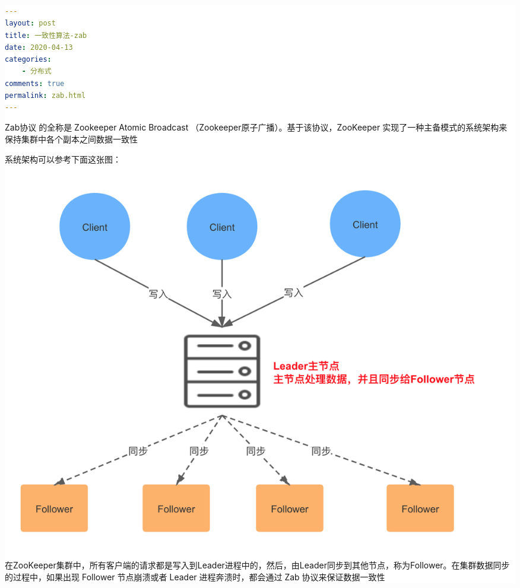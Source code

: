 ```yaml
---
layout: post
title: 一致性算法-zab
date: 2020-04-13
categories:
    - 分布式
comments: true
permalink: zab.html
---
```


Zab协议 的全称是 Zookeeper Atomic Broadcast （Zookeeper原子广播）。基于该协议，ZooKeeper 实现了一种主备模式的系统架构来保持集群中各个副本之间数据一致性

系统架构可以参考下面这张图：

![](/assets/images/posts/zab/zab-1.png)

在ZooKeeper集群中，所有客户端的请求都是写入到Leader进程中的，然后，由Leader同步到其他节点，称为Follower。在集群数据同步的过程中，如果出现 Follower 节点崩溃或者 Leader 进程奔溃时，都会通过 Zab 协议来保证数据一致性

